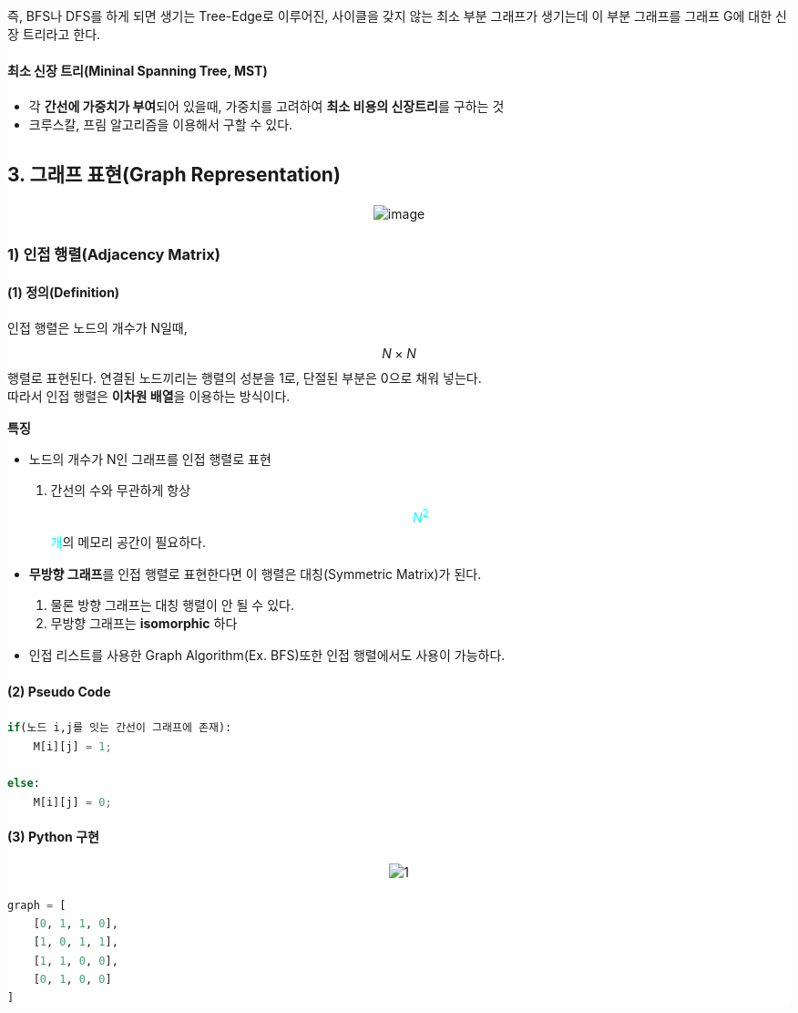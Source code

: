 즉, BFS나 DFS를 하게 되면 생기는 Tree-Edge로 이루어진, 사이클을 갖지 않는 최소 부분 그래프가 생기는데 이 부분 그래프를 그래프 G에 대한 신장 트리라고 한다.

#### 최소 신장 트리(Mininal Spanning Tree, MST)
- 각 **간선에 가중치가 부여**되어 있을때, 가중치를 고려하여 **최소 비용의 신장트리**를 구하는 것
- 크루스칼, 프림 알고리즘을 이용해서 구할 수 있다.

## 3. 그래프 표현(Graph Representation)

<p align = "center"> 
<img width="600" alt="image" src="https://user-images.githubusercontent.com/111734605/211253663-1f0f2bfb-d3a0-4275-a3d8-f251a40ec0b5.png">
</p>

### 1) 인접 행렬(Adjacency Matrix)

#### (1) 정의(Definition)  
인접 행렬은 노드의 개수가 N일때, $$N \times N$$ 행렬로 표현된다. 연결된 노드끼리는 행렬의 성분을 1로, 단절된 부분은 0으로 채워 넣는다.  
따라서 인접 행렬은 **이차원 배열**을 이용하는 방식이다.

**특징**
- 노드의 개수가 N인 그래프를 인접 행렬로 표현
  1. 간선의 수와 무관하게 항상 <span style = "color:aqua">$$N^2$$개</span>의 메모리 공간이 필요하다.

- **무방향 그래프**를 인접 행렬로 표현한다면 이 행렬은 대칭(Symmetric Matrix)가 된다.
  1. 물론 방향 그래프는 대칭 행렬이 안 될 수 있다.
  2. 무방향 그래프는 **isomorphic** 하다

- 인접 리스트를 사용한 Graph Algorithm(Ex. BFS)또한 인접 행렬에서도 사용이 가능하다.
  
#### (2) Pseudo Code
```python
if(노드 i,j를 잇는 간선이 그래프에 존재): 
	M[i][j] = 1;

else:
	M[i][j] = 0;

```

#### (3) Python 구현

<p align="center">
<img width="800" alt="1" src="https://user-images.githubusercontent.com/111734605/208976337-e7a441e4-e125-498a-a2b9-0dd753ce8bdd.png">
</p>

```python
graph = [
    [0, 1, 1, 0], 
    [1, 0, 1, 1], 
    [1, 1, 0, 0], 
    [0, 1, 0, 0]
]
```
